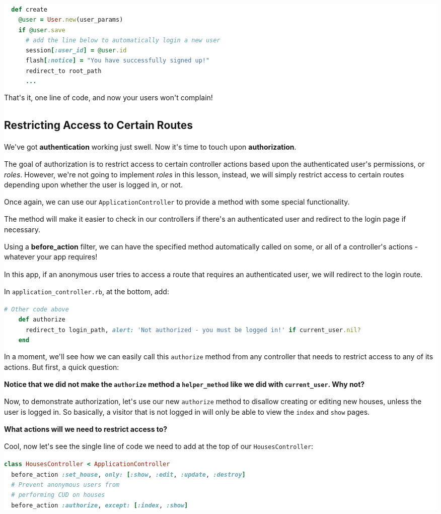 ```ruby
  def create
    @user = User.new(user_params)
    if @user.save
      # add the line below to automatically login a new user
      session[:user_id] = @user.id
      flash[:notice] = "You have successfully signed up!"
      redirect_to root_path
      ...
```

That's it, one line of code, and now your users won't complain!

## Restricting Access to Certain Routes

We've got **authentication**  working just swell. Now it's time to touch upon **authorization**.

The goal of authorization is to restrict access to certain controller actions based upon the authenticated user's permissions, or _roles_.  However, we're not going to implement _roles_ in this lesson, instead, we will simply restrict access to certain routes depending upon whether the user is logged in, or not.

Once again, we can use our `ApplicationController` to provide a method with some special functionality.

The method will make it easier to check in our controllers if there's an authenticated user and redirect to the login page if necessary.

Using a **before_action** filter, we can have the specified method automatically called on some, or all of a controller's actions - whatever your app requires!

In this app, if an anonymous user tries to access a route that requires an authenticated user, we will redirect to the login route.

In `application_controller.rb`, at the bottom, add:

```ruby
# Other code above
    def authorize
      redirect_to login_path, alert: 'Not authorized - you must be logged in!' if current_user.nil?
    end
```

In a moment, we'll see how we can easily call this `authorize` method from any controller that needs to restrict access to any of its actions. But first, a quick question:

**Notice that we did not make the `authorize` method a `helper_method` like we did with `current_user`. Why not?**

Now, to demonstrate authorization, let's use our new `authorize` method to disallow creating or editing new houses, unless the user is logged in. So basically, a visitor that is not logged in will only be able to view the `index` and `show` pages.

**What actions will we need to restrict access to?**

Cool, now let's see the single line of code we need to add at the top of our `HousesController`:

```ruby
class HousesController < ApplicationController
  before_action :set_house, only: [:show, :edit, :update, :destroy]
  # Prevent anonymous users from 
  # performing CUD on houses
  before_action :authorize, except: [:index, :show]
```
